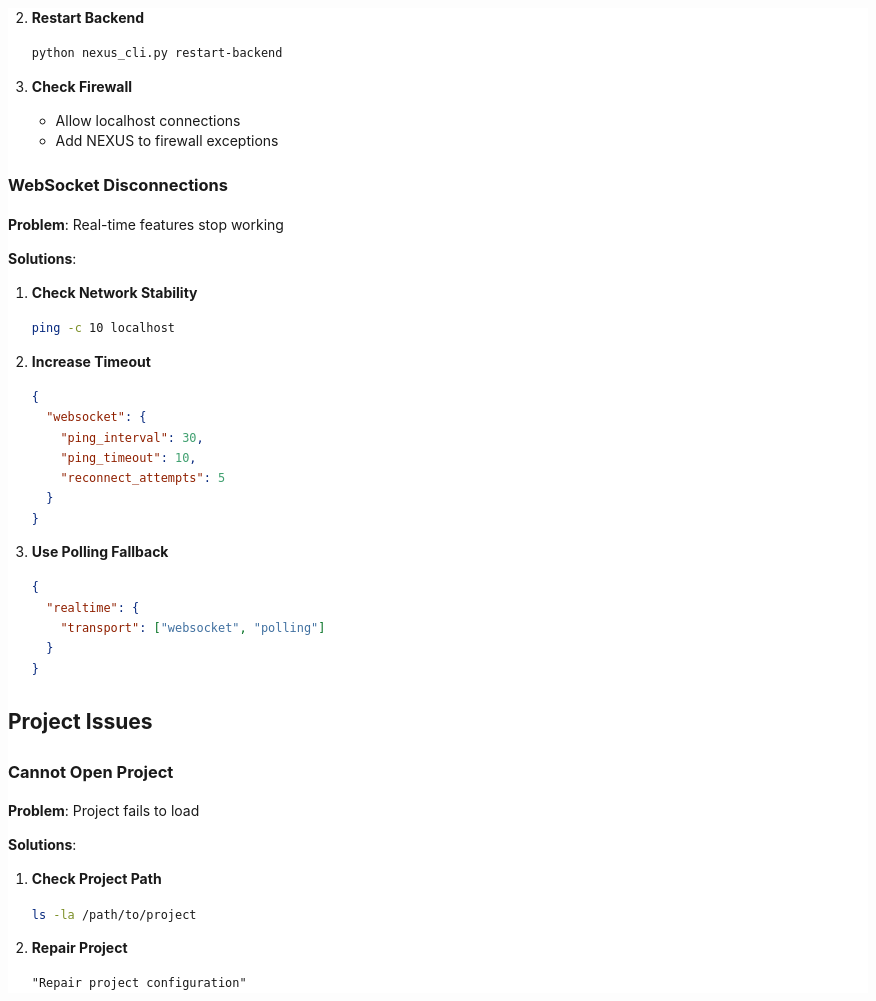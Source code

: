 2. **Restart Backend**
   ```bash
   python nexus_cli.py restart-backend
   ```

3. **Check Firewall**
   - Allow localhost connections
   - Add NEXUS to firewall exceptions

### WebSocket Disconnections

**Problem**: Real-time features stop working

**Solutions**:

1. **Check Network Stability**
   ```bash
   ping -c 10 localhost
   ```

2. **Increase Timeout**
   ```json
   {
     "websocket": {
       "ping_interval": 30,
       "ping_timeout": 10,
       "reconnect_attempts": 5
     }
   }
   ```

3. **Use Polling Fallback**
   ```json
   {
     "realtime": {
       "transport": ["websocket", "polling"]
     }
   }
   ```

## Project Issues

### Cannot Open Project

**Problem**: Project fails to load

**Solutions**:

1. **Check Project Path**
   ```bash
   ls -la /path/to/project
   ```

2. **Repair Project**
   ```voice
   "Repair project configuration"
   ```
